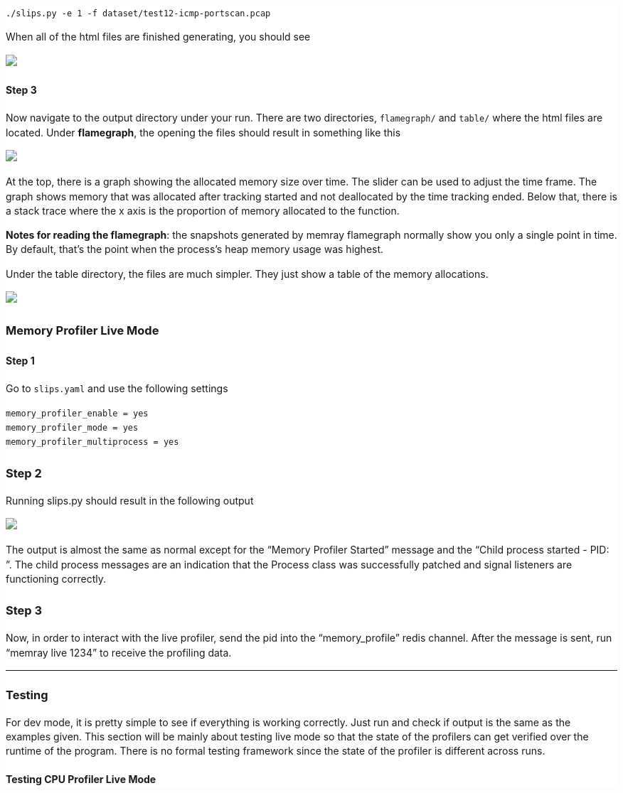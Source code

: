 ``` ./slips.py -e 1 -f dataset/test12-icmp-portscan.pcap ```

When all of the html files are finished generating, you should see

<img src="images/mem-profiler-ending.png">

#### Step 3
Now navigate to the output directory under your run. There are two directories, ```flamegraph/``` and ```table/``` where the html files are located.
Under **flamegraph**, the opening the files should result in something like this

<img src="images/flamegraph.png">

At the top, there is a graph showing the allocated memory size over time. The slider can be used to adjust the time frame. The graph shows memory that was allocated after tracking started and not deallocated by the time tracking ended. Below that, there is a stack trace where the x axis is the proportion of memory allocated to the function.

**Notes for reading the flamegraph**: the snapshots generated by memray flamegraph normally show you only a single point in time.
By default, that’s the point when the process’s heap memory usage was highest.

Under the table directory, the files are much simpler. They just show a table of the memory allocations.

<img src="images/mem-profiler-table-view.png">



### Memory Profiler Live Mode
#### Step 1

Go to ```slips.yaml``` and use the following settings

```
memory_profiler_enable = yes
memory_profiler_mode = yes
memory_profiler_multiprocess = yes
```

### Step 2
Running slips.py should result in the following output

<img src="docs/images/live-mem-profiler.png">

The output is almost the same as normal except for the “Memory Profiler Started” message and the “Child process started - PID: <pid>”. The child process messages are an indication that the Process class was successfully patched and signal listeners are functioning correctly.

### Step 3
Now, in order to interact with the live profiler, send the pid into the “memory_profile” redis channel. After the message is sent, run “memray live 1234” to receive the profiling data.

---

### Testing

For dev mode, it is pretty simple to see if everything is working correctly. Just run and check if output is the same as the examples given. This section will be mainly about testing live mode so that the state of the profilers can get verified over the runtime of the program. There is no formal testing framework since the state of the profiler is different across runs.

#### Testing CPU Profiler Live Mode

```